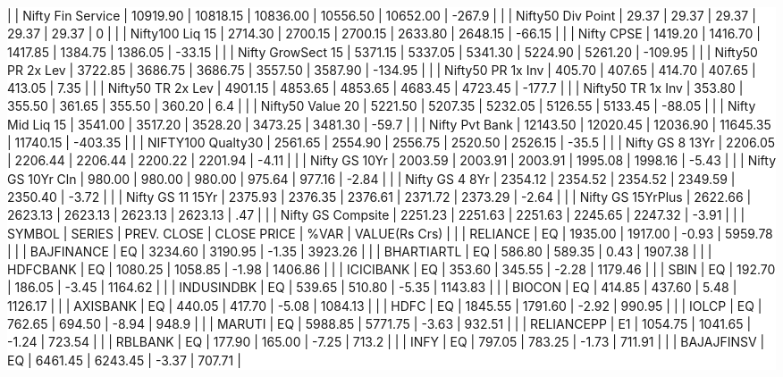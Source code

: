 |  | Nifty Fin Service | 10919.90 | 10818.15 | 10836.00 | 10556.50 | 10652.00 | -267.9 |
|  | Nifty50 Div Point | 29.37 | 29.37 | 29.37 | 29.37 | 29.37 | 0 |
|  | Nifty100 Liq 15 | 2714.30 | 2700.15 | 2700.15 | 2633.80 | 2648.15 | -66.15 |
|  | Nifty CPSE | 1419.20 | 1416.70 | 1417.85 | 1384.75 | 1386.05 | -33.15 |
|  | Nifty GrowSect 15 | 5371.15 | 5337.05 | 5341.30 | 5224.90 | 5261.20 | -109.95 |
|  | Nifty50 PR 2x Lev | 3722.85 | 3686.75 | 3686.75 | 3557.50 | 3587.90 | -134.95 |
|  | Nifty50 PR 1x Inv | 405.70 | 407.65 | 414.70 | 407.65 | 413.05 | 7.35 |
|  | Nifty50 TR 2x Lev | 4901.15 | 4853.65 | 4853.65 | 4683.45 | 4723.45 | -177.7 |
|  | Nifty50 TR 1x Inv | 353.80 | 355.50 | 361.65 | 355.50 | 360.20 | 6.4 |
|  | Nifty50 Value 20 | 5221.50 | 5207.35 | 5232.05 | 5126.55 | 5133.45 | -88.05 |
|  | Nifty Mid Liq 15 | 3541.00 | 3517.20 | 3528.20 | 3473.25 | 3481.30 | -59.7 |
|  | Nifty Pvt Bank | 12143.50 | 12020.45 | 12036.90 | 11645.35 | 11740.15 | -403.35 |
|  | NIFTY100 Qualty30 | 2561.65 | 2554.90 | 2556.75 | 2520.50 | 2526.15 | -35.5 |
|  | Nifty GS 8 13Yr | 2206.05 | 2206.44 | 2206.44 | 2200.22 | 2201.94 | -4.11 |
|  | Nifty GS 10Yr | 2003.59 | 2003.91 | 2003.91 | 1995.08 | 1998.16 | -5.43 |
|  | Nifty GS 10Yr Cln | 980.00 | 980.00 | 980.00 | 975.64 | 977.16 | -2.84 |
|  | Nifty GS 4 8Yr | 2354.12 | 2354.52 | 2354.52 | 2349.59 | 2350.40 | -3.72 |
|  | Nifty GS 11 15Yr | 2375.93 | 2376.35 | 2376.61 | 2371.72 | 2373.29 | -2.64 |
|  | Nifty GS 15YrPlus | 2622.66 | 2623.13 | 2623.13 | 2623.13 | 2623.13 | .47 |
|  | Nifty GS Compsite | 2251.23 | 2251.63 | 2251.63 | 2245.65 | 2247.32 | -3.91 |
|  | SYMBOL | SERIES | PREV. CLOSE | CLOSE PRICE | %VAR | VALUE(Rs Crs) |
|  | RELIANCE | EQ | 1935.00 | 1917.00 | -0.93 | 5959.78 |
|  | BAJFINANCE | EQ | 3234.60 | 3190.95 | -1.35 | 3923.26 |
|  | BHARTIARTL | EQ | 586.80 | 589.35 | 0.43 | 1907.38 |
|  | HDFCBANK | EQ | 1080.25 | 1058.85 | -1.98 | 1406.86 |
|  | ICICIBANK | EQ | 353.60 | 345.55 | -2.28 | 1179.46 |
|  | SBIN | EQ | 192.70 | 186.05 | -3.45 | 1164.62 |
|  | INDUSINDBK | EQ | 539.65 | 510.80 | -5.35 | 1143.83 |
|  | BIOCON | EQ | 414.85 | 437.60 | 5.48 | 1126.17 |
|  | AXISBANK | EQ | 440.05 | 417.70 | -5.08 | 1084.13 |
|  | HDFC | EQ | 1845.55 | 1791.60 | -2.92 | 990.95 |
|  | IOLCP | EQ | 762.65 | 694.50 | -8.94 | 948.9 |
|  | MARUTI | EQ | 5988.85 | 5771.75 | -3.63 | 932.51 |
|  | RELIANCEPP | E1 | 1054.75 | 1041.65 | -1.24 | 723.54 |
|  | RBLBANK | EQ | 177.90 | 165.00 | -7.25 | 713.2 |
|  | INFY | EQ | 797.05 | 783.25 | -1.73 | 711.91 |
|  | BAJAJFINSV | EQ | 6461.45 | 6243.45 | -3.37 | 707.71 |